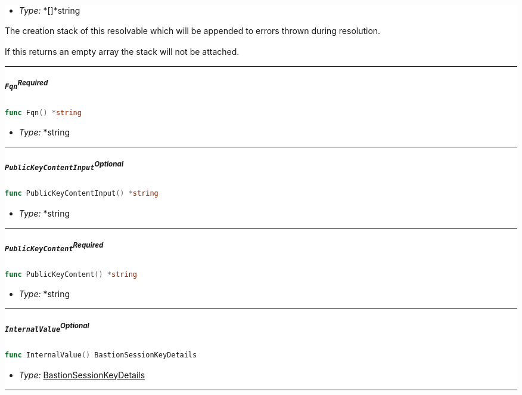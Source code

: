 - *Type:* *[]*string

The creation stack of this resolvable which will be appended to errors thrown during resolution.

If this returns an empty array the stack will not be attached.

---

##### `Fqn`<sup>Required</sup> <a name="Fqn" id="rhizo-co-terraform-provider-oci.bastionSession.BastionSessionKeyDetailsOutputReference.property.fqn"></a>

```go
func Fqn() *string
```

- *Type:* *string

---

##### `PublicKeyContentInput`<sup>Optional</sup> <a name="PublicKeyContentInput" id="rhizo-co-terraform-provider-oci.bastionSession.BastionSessionKeyDetailsOutputReference.property.publicKeyContentInput"></a>

```go
func PublicKeyContentInput() *string
```

- *Type:* *string

---

##### `PublicKeyContent`<sup>Required</sup> <a name="PublicKeyContent" id="rhizo-co-terraform-provider-oci.bastionSession.BastionSessionKeyDetailsOutputReference.property.publicKeyContent"></a>

```go
func PublicKeyContent() *string
```

- *Type:* *string

---

##### `InternalValue`<sup>Optional</sup> <a name="InternalValue" id="rhizo-co-terraform-provider-oci.bastionSession.BastionSessionKeyDetailsOutputReference.property.internalValue"></a>

```go
func InternalValue() BastionSessionKeyDetails
```

- *Type:* <a href="#rhizo-co-terraform-provider-oci.bastionSession.BastionSessionKeyDetails">BastionSessionKeyDetails</a>

---
